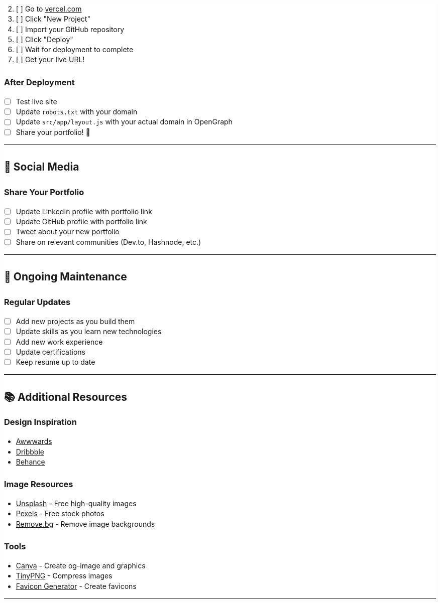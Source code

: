 2. [ ] Go to [vercel.com](https://vercel.com)
3. [ ] Click "New Project"
4. [ ] Import your GitHub repository
5. [ ] Click "Deploy"
6. [ ] Wait for deployment to complete
7. [ ] Get your live URL!

### After Deployment
- [ ] Test live site
- [ ] Update `robots.txt` with your domain
- [ ] Update `src/app/layout.js` with your actual domain in OpenGraph
- [ ] Share your portfolio! 🎉

---

## 📱 Social Media

### Share Your Portfolio
- [ ] Update LinkedIn profile with portfolio link
- [ ] Update GitHub profile with portfolio link
- [ ] Tweet about your new portfolio
- [ ] Share on relevant communities (Dev.to, Hashnode, etc.)

---

## 🔄 Ongoing Maintenance

### Regular Updates
- [ ] Add new projects as you build them
- [ ] Update skills as you learn new technologies
- [ ] Add new work experience
- [ ] Update certifications
- [ ] Keep resume up to date

---

## 📚 Additional Resources

### Design Inspiration
- [Awwwards](https://www.awwwards.com/)
- [Dribbble](https://dribbble.com/)
- [Behance](https://www.behance.net/)

### Image Resources
- [Unsplash](https://unsplash.com/) - Free high-quality images
- [Pexels](https://www.pexels.com/) - Free stock photos
- [Remove.bg](https://www.remove.bg/) - Remove image backgrounds

### Tools
- [Canva](https://www.canva.com/) - Create og-image and graphics
- [TinyPNG](https://tinypng.com/) - Compress images
- [Favicon Generator](https://realfavicongenerator.net/) - Create favicons

---